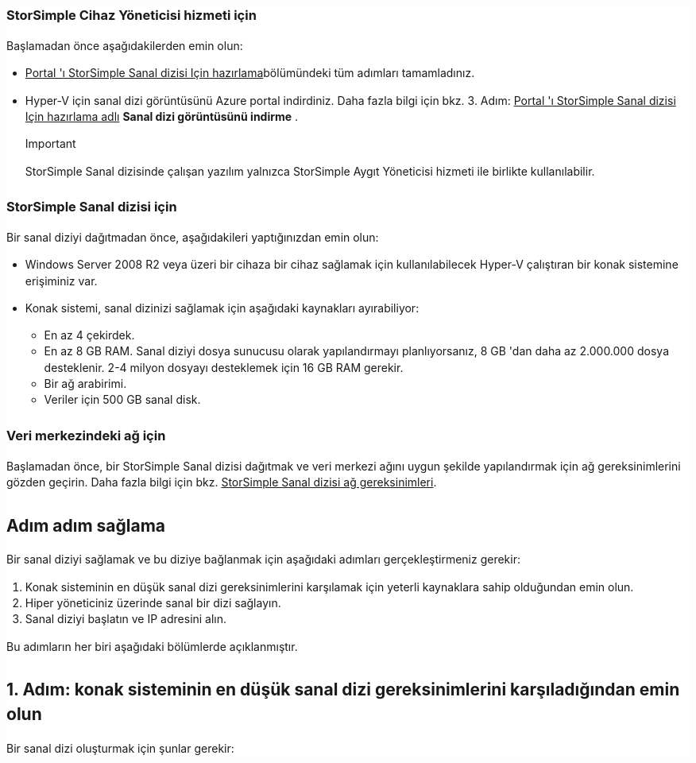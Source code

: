 ### <a name="for-the-storsimple-device-manager-service"></a>StorSimple Cihaz Yöneticisi hizmeti için
Başlamadan önce aşağıdakilerden emin olun:

* [Portal 'ı StorSimple Sanal dizisi Için hazırlama](storsimple-virtual-array-deploy1-portal-prep.md)bölümündeki tüm adımları tamamladınız.
* Hyper-V için sanal dizi görüntüsünü Azure portal indirdiniz. Daha fazla bilgi için bkz. 3. Adım: [Portal 'ı StorSimple Sanal dizisi Için hazırlama adlı](storsimple-virtual-array-deploy1-portal-prep.md) **Sanal dizi görüntüsünü indirme** .

  > [!IMPORTANT]
  > StorSimple Sanal dizisinde çalışan yazılım yalnızca StorSimple Aygıt Yöneticisi hizmeti ile birlikte kullanılabilir.
  >
  >

### <a name="for-the-storsimple-virtual-array"></a>StorSimple Sanal dizisi için
Bir sanal diziyi dağıtmadan önce, aşağıdakileri yaptığınızdan emin olun:

* Windows Server 2008 R2 veya üzeri bir cihaza bir cihaz sağlamak için kullanılabilecek Hyper-V çalıştıran bir konak sistemine erişiminiz var.
* Konak sistemi, sanal dizinizi sağlamak için aşağıdaki kaynakları ayırabiliyor:

  * En az 4 çekirdek.
  * En az 8 GB RAM. Sanal diziyi dosya sunucusu olarak yapılandırmayı planlıyorsanız, 8 GB 'dan daha az 2.000.000 dosya desteklenir. 2-4 milyon dosyayı desteklemek için 16 GB RAM gerekir.
  * Bir ağ arabirimi.
  * Veriler için 500 GB sanal disk.

### <a name="for-the-network-in-the-datacenter"></a>Veri merkezindeki ağ için
Başlamadan önce, bir StorSimple Sanal dizisi dağıtmak ve veri merkezi ağını uygun şekilde yapılandırmak için ağ gereksinimlerini gözden geçirin. Daha fazla bilgi için bkz. [StorSimple Sanal dizisi ağ gereksinimleri](storsimple-ova-system-requirements.md#networking-requirements).

## <a name="step-by-step-provisioning"></a>Adım adım sağlama
Bir sanal diziyi sağlamak ve bu diziye bağlanmak için aşağıdaki adımları gerçekleştirmeniz gerekir:

1. Konak sisteminin en düşük sanal dizi gereksinimlerini karşılamak için yeterli kaynaklara sahip olduğundan emin olun.
2. Hiper yöneticiniz üzerinde sanal bir dizi sağlayın.
3. Sanal diziyi başlatın ve IP adresini alın.

Bu adımların her biri aşağıdaki bölümlerde açıklanmıştır.

## <a name="step-1-ensure-that-the-host-system-meets-minimum-virtual-array-requirements"></a>1\. Adım: konak sisteminin en düşük sanal dizi gereksinimlerini karşıladığından emin olun
Bir sanal dizi oluşturmak için şunlar gerekir:
